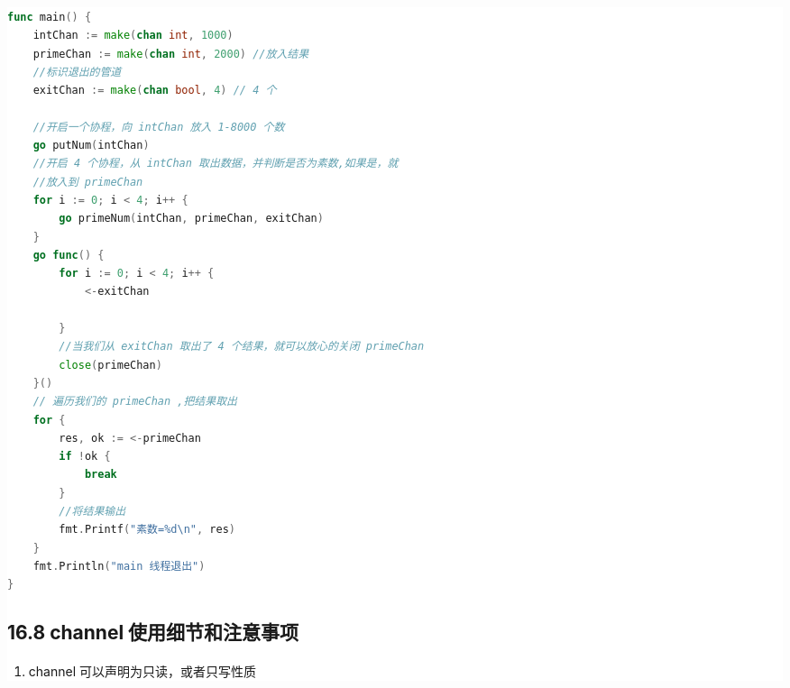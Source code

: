 ```go
func main() {
	intChan := make(chan int, 1000)
	primeChan := make(chan int, 2000) //放入结果
	//标识退出的管道
	exitChan := make(chan bool, 4) // 4 个

	//开启一个协程，向 intChan 放入 1-8000 个数
	go putNum(intChan)
	//开启 4 个协程，从 intChan 取出数据，并判断是否为素数,如果是，就
	//放入到 primeChan
	for i := 0; i < 4; i++ {
		go primeNum(intChan, primeChan, exitChan)
	}
	go func() {
		for i := 0; i < 4; i++ {
			<-exitChan

		}
		//当我们从 exitChan 取出了 4 个结果，就可以放心的关闭 primeChan
		close(primeChan)
	}()
	// 遍历我们的 primeChan ,把结果取出
	for {
		res, ok := <-primeChan
		if !ok {
			break
		}
		//将结果输出
		fmt.Printf("素数=%d\n", res)
	}
	fmt.Println("main 线程退出")
}
```

## 16.8 channel 使用细节和注意事项

1. channel 可以声明为只读，或者只写性质

